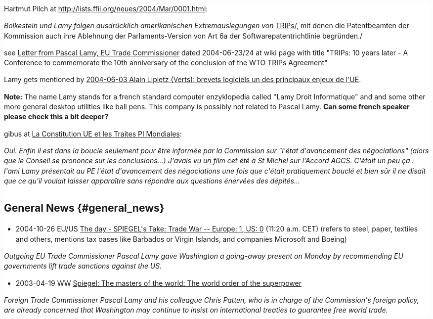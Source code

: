 Hartmut Pilch at <http://lists.ffii.org/neues/2004/Mar/0001.html>:

*Bolkestein und Lamy folgen ausdrücklich amerikanischen
Extremauslegungen von* [TRIPs](TRIPs "wikilink")/, mit denen die
Patentbeamten der Kommission auch ihre Ablehnung der Parlaments-Version
von Art 6a der Softwarepatentrichtlinie begründen./

see [ Letter from Pascal Lamy, EU Trade
Commissioner](TripsAnnBXL040623 "wikilink") dated 2004-06-23/24 at wiki
page with title \"TRIPs: 10 years later - A Conference to commemorate
the 10th anniversary of the conclusion of the WTO
[TRIPs](TRIPs "wikilink") Agreement\"

Lamy gets mentioned by [2004-06-03 Alain Lipietz (Verts): brevets
logiciels un des principaux enjeux de
l\'UE](http://kwiki.ffii.org/?Lipietz040603Fr "wikilink").

**Note:** The name Lamy stands for a french standard computer
enzyklopedia called \"Lamy Droit Informatique\" and and some other more
general desktop utilities like ball pens. This company is possibly not
related to Pascal Lamy. **Can some french speaker please check this a
bit deeper?**

gibus at [ La Constitution UE et les Traites PI
Mondiales](EuKonstitMond04Fr "wikilink"):

*Oui. Enfin il est dans la boucle seulement pour être informée par la
Commission sur \"l\'état d\'avancement des négociations\" (alors que le
Conseil se prononce sur les conclusions\...) J\'avais vu un film cet été
à St Michel sur l\'Accord AGCS. C\'était un peu ça : l\'ami Lamy
présentait au PE l\'état d\'avancement des négociations une fois que
c\'était pratiquement bouclé et bien sûr il ne disait que ce qu\'il
voulait laisser apparaître sans répondre aux questions énervées des
dépités\...*

## General News {#general_news}

-   2004-10-26 EU/US [The day - SPIEGEL\'s Take: Trade War \-- Europe:
    1, US:
    0](http://www.spiegel.de/international/0,1518,325096,00.html "wikilink")
    (11:20 a.m. CET) (refers to steel, paper, textiles and others,
    mentions tax oases like Barbados or Virgin Islands, and companies
    Microsoft and Boeing)

*Outgoing EU Trade Commissioner Pascal Lamy gave Washington a going-away
present on Monday by recommending EU governments lift trade sanctions
against the US.*

-   2003-04-19 WW [Spiegel: The masters of the world: The world order of
    the
    superpower](http://service.spiegel.de/cache/international/spiegel/0,1518,245594,00.html "wikilink")

*Foreign Trade Commissioner Pascal Lamy and his colleague Chris Patten,
who is in charge of the Commission\'s foreign policy, are already
concerned that Washington may continue to insist on international
treaties to guarantee free world trade.*
